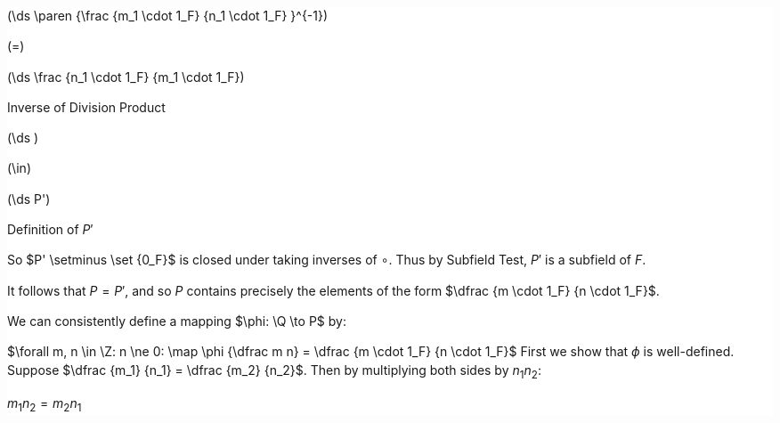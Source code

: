












\(\ds \paren {\frac {m_1 \cdot 1_F} {n_1 \cdot 1_F} }^{-1}\)

\(=\)







\(\ds \frac {n_1 \cdot 1_F} {m_1 \cdot 1_F}\)





Inverse of Division Product














\(\ds \)

\(\in\)







\(\ds P'\)





Definition of $P'$



So $P' \setminus \set {0_F}$ is closed under taking inverses of $\circ$.
Thus by Subfield Test, $P'$ is a subfield of $F$.

It follows that $P = P'$, and so $P$ contains precisely the elements of the form $\dfrac {m \cdot 1_F} {n \cdot 1_F}$.

We can consistently define a mapping $\phi: \Q \to P$ by:

$\forall m, n \in \Z: n \ne 0: \map \phi {\dfrac m n} = \dfrac {m \cdot 1_F} {n \cdot 1_F}$
First we show that $\phi$ is well-defined.
Suppose $\dfrac {m_1} {n_1} = \dfrac {m_2} {n_2}$.
Then by multiplying both sides by $n_1 n_2$:

$m_1 n_2 = m_2 n_1$
